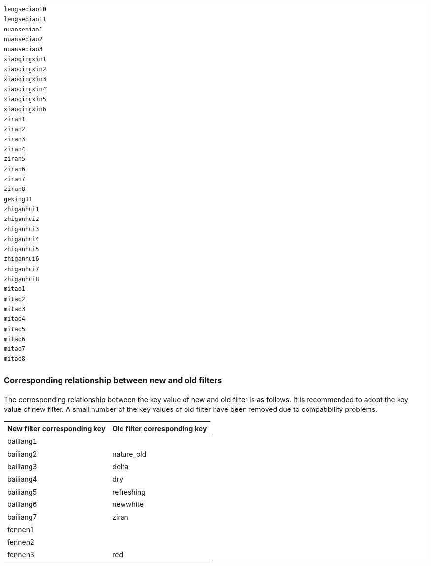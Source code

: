 ```
lengsediao10
lengsediao11
nuansediao1
nuansediao2
nuansediao3
xiaoqingxin1
xiaoqingxin2
xiaoqingxin3
xiaoqingxin4
xiaoqingxin5
xiaoqingxin6
ziran1
ziran2
ziran3
ziran4
ziran5
ziran6
ziran7
ziran8
gexing11
zhiganhui1
zhiganhui2
zhiganhui3
zhiganhui4
zhiganhui5
zhiganhui6
zhiganhui7
zhiganhui8
mitao1
mitao2
mitao3
mitao4
mitao5
mitao6
mitao7
mitao8
```

### Corresponding relationship between new and old filters

The corresponding relationship between the key value of new and old filter is as follows. It is recommended to adopt the key value of new filter. A small number of the key values of old filter have been removed due to compatibility problems.

| New filter corresponding key |Old filter corresponding key |
| ------------- | ------------- |
| bailiang1     |               |
| bailiang2     | nature_old    |
| bailiang3     | delta         |
| bailiang4     | dry           |
| bailiang5     | refreshing    |
| bailiang6     | newwhite      |
| bailiang7     | ziran         |
| fennen1       |               |
| fennen2       |               |
| fennen3       | red           |